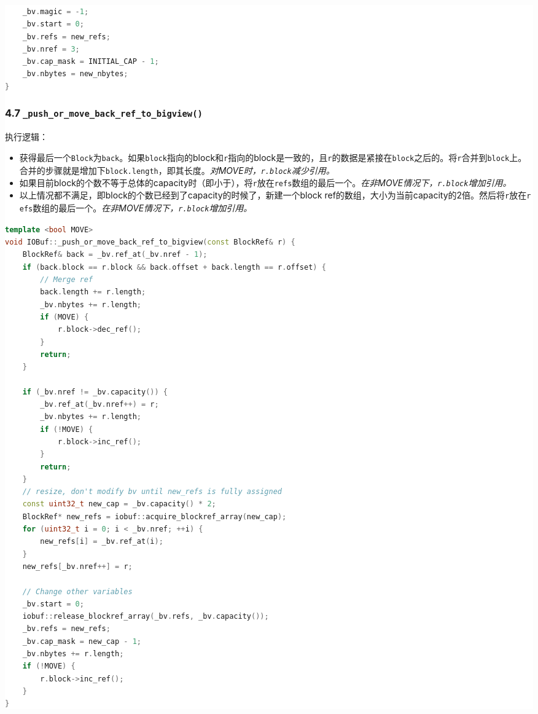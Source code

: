 ``` cpp
    _bv.magic = -1;
    _bv.start = 0;
    _bv.refs = new_refs;
    _bv.nref = 3;
    _bv.cap_mask = INITIAL_CAP - 1;
    _bv.nbytes = new_nbytes;
}
```

### 4.7 `_push_or_move_back_ref_to_bigview()`

执行逻辑：
- 获得最后一个`Block`为`back`。如果`block`指向的block和`r`指向的block是一致的，且`r`的数据是紧接在`block`之后的。将`r`合并到`block`上。合并的步骤就是增加下`block.length`，即其长度。*对MOVE时，`r.block`减少引用。*
- 如果目前block的个数不等于总体的capacity时（即小于），将`r`放在`refs`数组的最后一个。*在非MOVE情况下，`r.block`增加引用。*
- 以上情况都不满足，即block的个数已经到了capacity的时候了，新建一个block ref的数组，大小为当前capacity的2倍。然后将`r`放在`refs`数组的最后一个。*在非MOVE情况下，`r.block`增加引用。*

``` cpp
template <bool MOVE>
void IOBuf::_push_or_move_back_ref_to_bigview(const BlockRef& r) {
    BlockRef& back = _bv.ref_at(_bv.nref - 1);
    if (back.block == r.block && back.offset + back.length == r.offset) {
        // Merge ref
        back.length += r.length;
        _bv.nbytes += r.length;
        if (MOVE) {
            r.block->dec_ref();
        }
        return;
    }

    if (_bv.nref != _bv.capacity()) {
        _bv.ref_at(_bv.nref++) = r;
        _bv.nbytes += r.length;
        if (!MOVE) {
            r.block->inc_ref();
        }
        return;
    }
    // resize, don't modify bv until new_refs is fully assigned
    const uint32_t new_cap = _bv.capacity() * 2;
    BlockRef* new_refs = iobuf::acquire_blockref_array(new_cap);
    for (uint32_t i = 0; i < _bv.nref; ++i) {
        new_refs[i] = _bv.ref_at(i);
    }
    new_refs[_bv.nref++] = r;

    // Change other variables
    _bv.start = 0;
    iobuf::release_blockref_array(_bv.refs, _bv.capacity());
    _bv.refs = new_refs;
    _bv.cap_mask = new_cap - 1;
    _bv.nbytes += r.length;
    if (!MOVE) {
        r.block->inc_ref();
    }
}
```
